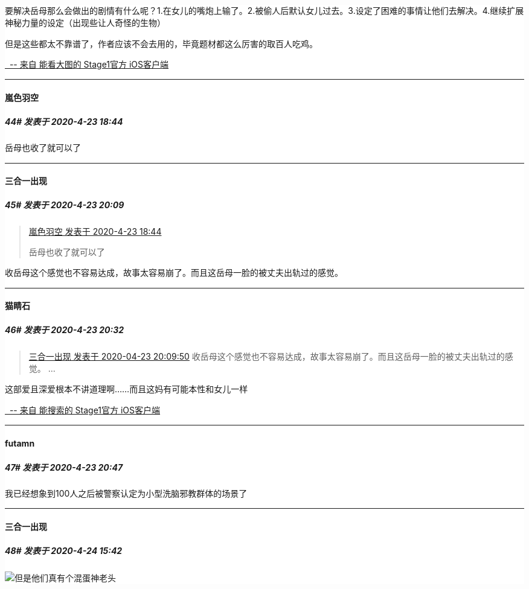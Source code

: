 要解决岳母那么会做出的剧情有什么呢？1.在女儿的嘴炮上输了。2.被偷人后默认女儿过去。3.设定了困难的事情让他们去解决。4.继续扩展神秘力量的设定（出现些让人奇怪的生物）

但是这些都太不靠谱了，作者应该不会去用的，毕竟题材都这么厉害的取百人吃鸡。

[  -- 来自 能看大图的 Stage1官方 iOS客户端](https://itunes.apple.com/fi/app/saraba1st/id1221237470?mt=8)


-----

####  嵐色羽空  
##### 44#       发表于 2020-4-23 18:44


岳母也收了就可以了


-----

####  三合一出现  
##### 45#       发表于 2020-4-23 20:09


<blockquote><a href="httphttps://bbs.saraba1st.com/2b/forum.php?mod=redirect&amp;goto=findpost&amp;pid=47179085&amp;ptid=1905601" target="_blank">嵐色羽空 发表于 2020-4-23 18:44</a>

岳母也收了就可以了</blockquote>
收岳母这个感觉也不容易达成，故事太容易崩了。而且这岳母一脸的被丈夫出轨过的感觉。


-----

####  猫睛石  
##### 46#       发表于 2020-4-23 20:32


<blockquote><a href="httphttps://bbs.saraba1st.com/2b/forum.php?mod=redirect&amp;goto=findpost&amp;pid=47180058&amp;ptid=1905601" target="_blank">三合一出现 发表于 2020-04-23 20:09:50</a>
收岳母这个感觉也不容易达成，故事太容易崩了。而且这岳母一脸的被丈夫出轨过的感觉。 ...</blockquote>这部爱且深爱根本不讲道理啊……而且这妈有可能本性和女儿一样

[  -- 来自 能搜索的 Stage1官方 iOS客户端](https://itunes.apple.com/fi/app/saraba1st/id1221237470?mt=8)


-----

####  futamn  
##### 47#       发表于 2020-4-23 20:47


我已经想象到100人之后被警察认定为小型洗脑邪教群体的场景了


-----

####  三合一出现  
##### 48#       发表于 2020-4-24 15:42


<img src="https://static.saraba1st.com/image/smiley/face2017/018.png" referrerpolicy="no-referrer">但是他们真有个混蛋神老头
